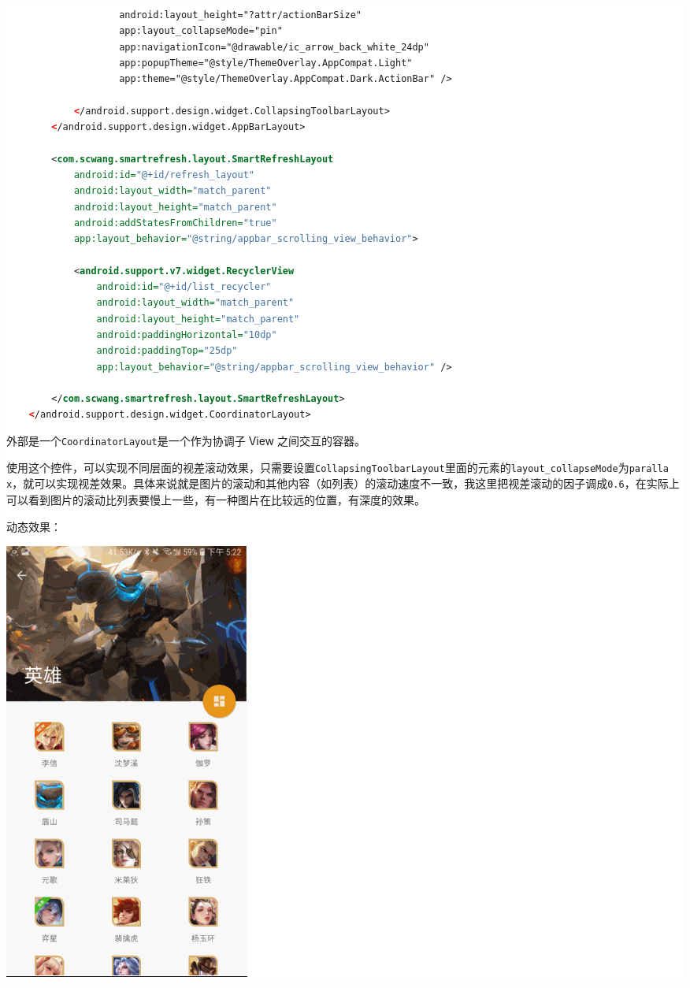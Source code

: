 ```xml
                    android:layout_height="?attr/actionBarSize"
                    app:layout_collapseMode="pin"
                    app:navigationIcon="@drawable/ic_arrow_back_white_24dp"
                    app:popupTheme="@style/ThemeOverlay.AppCompat.Light"
                    app:theme="@style/ThemeOverlay.AppCompat.Dark.ActionBar" />

            </android.support.design.widget.CollapsingToolbarLayout>
        </android.support.design.widget.AppBarLayout>

        <com.scwang.smartrefresh.layout.SmartRefreshLayout
            android:id="@+id/refresh_layout"
            android:layout_width="match_parent"
            android:layout_height="match_parent"
            android:addStatesFromChildren="true"
            app:layout_behavior="@string/appbar_scrolling_view_behavior">

            <android.support.v7.widget.RecyclerView
                android:id="@+id/list_recycler"
                android:layout_width="match_parent"
                android:layout_height="match_parent"
                android:paddingHorizontal="10dp"
                android:paddingTop="25dp"
                app:layout_behavior="@string/appbar_scrolling_view_behavior" />

        </com.scwang.smartrefresh.layout.SmartRefreshLayout>
    </android.support.design.widget.CoordinatorLayout>
```

外部是一个`CoordinatorLayout`是一个作为协调子 View 之间交互的容器。

使用这个控件，可以实现不同层面的视差滚动效果，只需要设置`CollapsingToolbarLayout`里面的元素的`layout_collapseMode`为`parallax`，就可以实现视差效果。具体来说就是图片的滚动和其他内容（如列表）的滚动速度不一致，我这里把视差滚动的因子调成`0.6`，在实际上可以看到图片的滚动比列表要慢上一些，有一种图片在比较远的位置，有深度的效果。

动态效果：

![hero](Report.assets/hero.gif)
